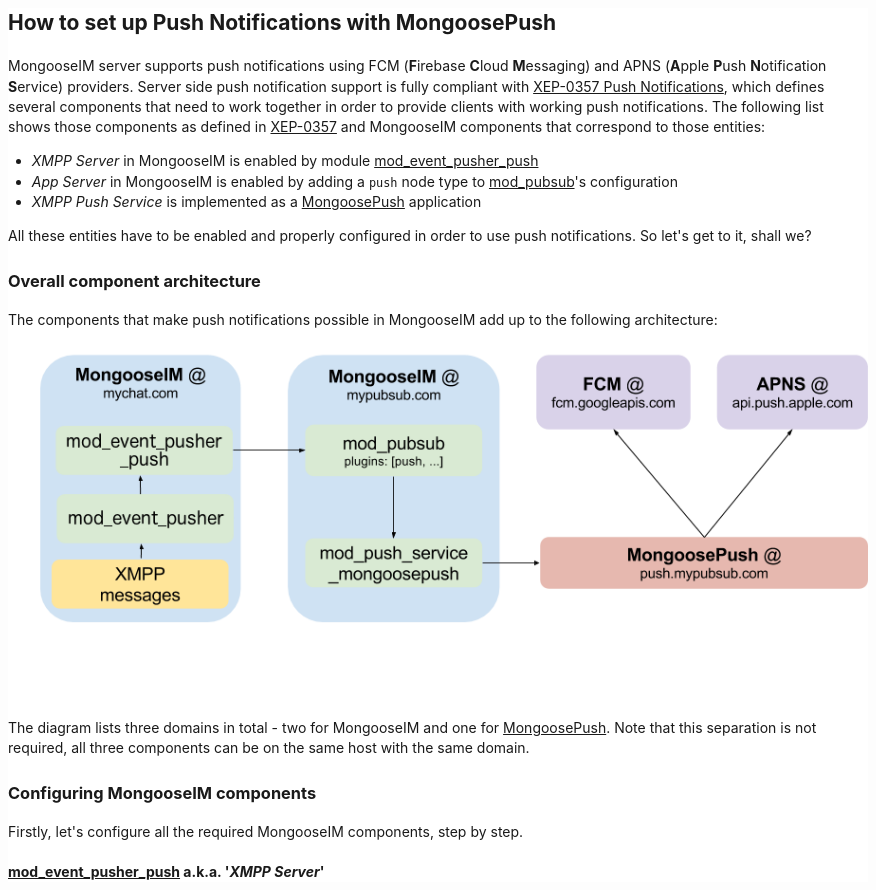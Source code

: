 ## How to set up Push Notifications with MongoosePush

MongooseIM server supports push notifications using FCM (**F**irebase **C**loud **M**essaging)
and APNS (**A**pple **P**ush **N**otification **S**ervice) providers. Server side push
notification support is fully compliant with [XEP-0357 Push Notifications][XEP-0357], which defines several components that need to work together in order to provide clients with working push notifications.
The following list shows those components as defined in
[XEP-0357][] and MongooseIM components that correspond to those entities:

  * _XMPP Server_ in MongooseIM is enabled by module [mod_event_pusher_push][]
  * _App Server_ in MongooseIM is enabled by adding a `push` node type to [mod_pubsub][]'s configuration
  * _XMPP Push Service_ is implemented as a [MongoosePush][] application

All these entities have to be enabled and properly configured in order to use push notifications.
So let's get to it, shall we?

### Overall component architecture

The components that make push notifications possible in MongooseIM add up to the following architecture:
![](PushNotificationscomponents.png)

The diagram lists three domains in total - two for MongooseIM and one for [MongoosePush][]. Note that this separation is not required, all three components can be on the same host with the same domain.

### Configuring MongooseIM components

Firstly, let's configure all the required MongooseIM components, step by step.

#### [mod_event_pusher_push][] a.k.a. '_XMPP Server_'


[mod_event_pusher_push]: ../modules/mod_event_pusher_push.md
[mod_pubsub]: ../modules/mod_pubsub.md
[mod_push_service_mongoosepush]: ../modules/mod_push_service_mongoosepush.md
[MongoosePush]: https://github.com/esl/MongoosePush
[MongoosePushReadme]: https://github.com/esl/MongoosePush/blob/master/README.md
[XEP-0357]: https://xmpp.org/extensions/xep-0357.html
